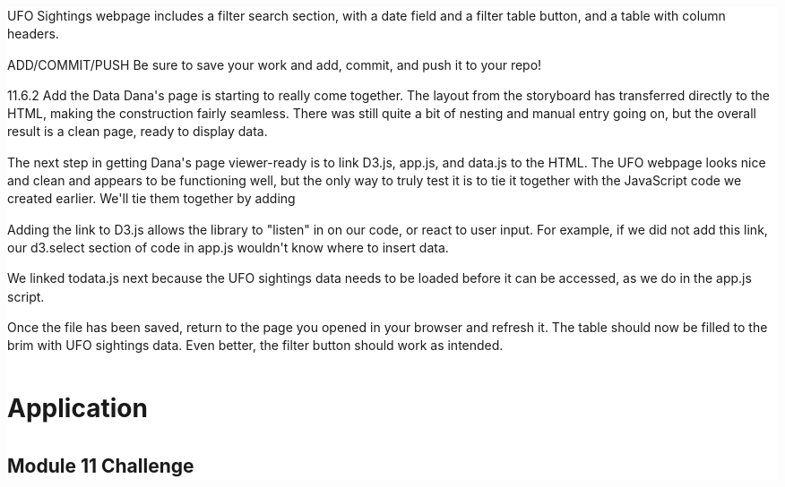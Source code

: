 UFO Sightings webpage includes a filter search section, with a date field and a filter table button, and a table with column headers.

ADD/COMMIT/PUSH
Be sure to save your work and add, commit, and push it to your repo!



11.6.2
Add the Data
Dana's page is starting to really come together. The layout from the storyboard has transferred directly to the HTML, making the construction fairly seamless. There was still quite a bit of nesting and manual entry going on, but the overall result is a clean page, ready to display data.

The next step in getting Dana's page viewer-ready is to link D3.js, app.js, and data.js to the HTML.
The UFO webpage looks nice and clean and appears to be functioning well, but the only way to truly test it is to tie it together with the JavaScript code we created earlier. We'll tie them together by adding <script /> tags then linking to the file's location. This is very similar to when we added a link to our stylesheet. Only this time, the links to our scripts will be at the bottom of the page.

IMPORTANT
When adding multiple <script /> links to a webpage, the order matters. The order we link our files will be the order they are executed. If we link app.js before data.js, then the app will try to build the table before the data has loaded. This will generate an error and break the table.

At the bottom of the page, under the last <div /> tag, we will need to add our scripts. There are three we need to include, in the following order:

A link to a D3.js CDN
The file path to data.js
The file path to app.js
These will each be added via a script tag. Let's add them now.

  <script src="https://cdnjs.cloudflare.com/ajax/libs/d3/4.11.0/d3.js"></script>
  <script src="static/js/data.js"></script>
  <script src="static/js/app.js"></script>
Adding the link to D3.js allows the library to "listen" in on our code, or react to user input. For example, if we did not add this link, our d3.select section of code in app.js wouldn't know where to insert data.

We linked todata.js next because the UFO sightings data needs to be loaded before it can be accessed, as we do in the app.js script.

Once the file has been saved, return to the page you opened in your browser and refresh it. The table should now be filled to the brim with UFO sightings data. Even better, the filter button should work as intended.


# Application

## Module 11 Challenge